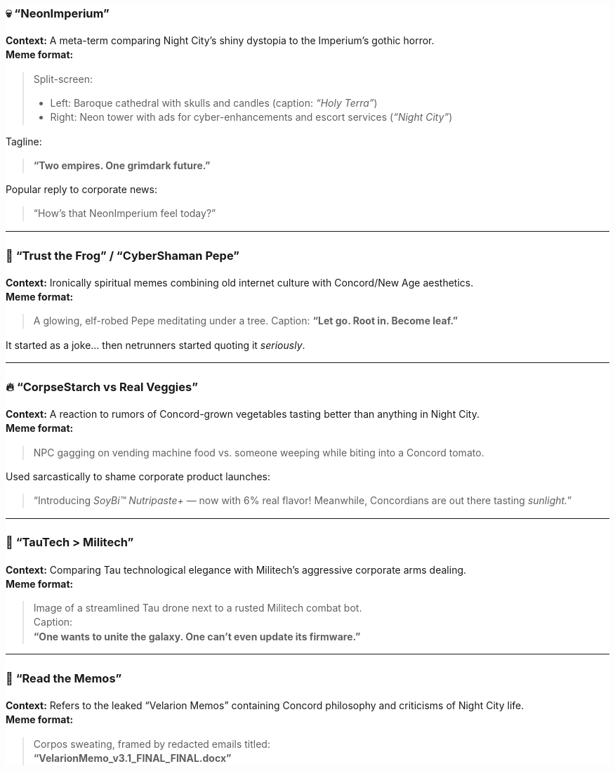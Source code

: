 
### 💀 **“NeonImperium”**
**Context:** A meta-term comparing Night City’s shiny dystopia to the Imperium’s gothic horror.  
**Meme format:**  
> Split-screen:
> - Left: Baroque cathedral with skulls and candles (caption: *“Holy Terra”*)
> - Right: Neon tower with ads for cyber-enhancements and escort services (*“Night City”*)

Tagline:  
> **“Two empires. One grimdark future.”**

Popular reply to corporate news:  
> “How’s that NeonImperium feel today?”

---

### 🐸 **“Trust the Frog” / “CyberShaman Pepe”**
**Context:** Ironically spiritual memes combining old internet culture with Concord/New Age aesthetics.  
**Meme format:**  
> A glowing, elf-robed Pepe meditating under a tree. Caption:
> **“Let go. Root in. Become leaf.”**

It started as a joke… then netrunners started quoting it *seriously*.

---

### 🔥 **“CorpseStarch vs Real Veggies”**
**Context:** A reaction to rumors of Concord-grown vegetables tasting better than anything in Night City.  
**Meme format:**  
> NPC gagging on vending machine food vs. someone weeping while biting into a Concord tomato.

Used sarcastically to shame corporate product launches:
> “Introducing *SoyBi™ Nutripaste+* — now with 6% real flavor! Meanwhile, Concordians are out there tasting *sunlight.*”

---

### 🤖 **“TauTech > Militech”**
**Context:** Comparing Tau technological elegance with Militech’s aggressive corporate arms dealing.  
**Meme format:**  
> Image of a streamlined Tau drone next to a rusted Militech combat bot.  
> Caption:  
> **“One wants to unite the galaxy. One can’t even update its firmware.”**

---

### 📖 **“Read the Memos”**
**Context:** Refers to the leaked “Velarion Memos” containing Concord philosophy and criticisms of Night City life.  
**Meme format:**  
> Corpos sweating, framed by redacted emails titled:  
> **“VelarionMemo_v3.1_FINAL_FINAL.docx”**
